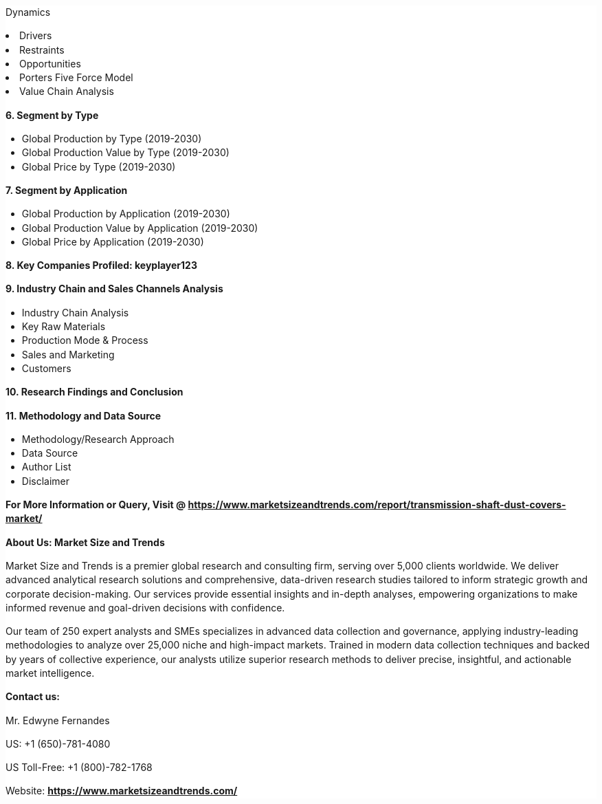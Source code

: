Dynamics</li><li>Drivers</li><li>Restraints</li><li>Opportunities</li><li>Porters Five Force Model</li><li>Value Chain Analysis&nbsp;</li></ul><p><strong>6. Segment by Type</strong></p><ul><li>Global Production by Type (2019-2030)</li><li>Global Production Value by Type (2019-2030)</li><li>Global Price by Type (2019-2030)</li></ul><p><strong>7. Segment by Application</strong></p><ul><li>Global Production by Application (2019-2030)</li><li>Global Production Value by Application (2019-2030)</li><li>Global Price by Application (2019-2030)</li></ul><p><strong>8. Key Companies Profiled: keyplayer123</strong></p><p><strong>9. Industry Chain and Sales Channels Analysis</strong></p><ul><li>Industry Chain Analysis</li><li>Key Raw Materials</li><li>Production Mode &amp; Process</li><li>Sales and Marketing</li><li>Customers</li></ul><p><strong>10. Research Findings and Conclusion</strong></p><p><strong>11. Methodology and Data Source</strong></p><ul><li>Methodology/Research Approach</li><li>Data Source</li><li>Author List</li><li>Disclaimer</li></ul></p><p><strong>For More Information or Query, Visit @ <a href="https://www.marketsizeandtrends.com/report/transmission-shaft-dust-covers-market/">https://www.marketsizeandtrends.com/report/transmission-shaft-dust-covers-market/</a></strong></p><p><strong>About Us: Market Size and Trends</strong></p><p>Market Size and Trends is a premier global research and consulting firm, serving over 5,000 clients worldwide. We deliver advanced analytical research solutions and comprehensive, data-driven research studies tailored to inform strategic growth and corporate decision-making. Our services provide essential insights and in-depth analyses, empowering organizations to make informed revenue and goal-driven decisions with confidence.</p><p>Our team of 250 expert analysts and SMEs specializes in advanced data collection and governance, applying industry-leading methodologies to analyze over 25,000 niche and high-impact markets. Trained in modern data collection techniques and backed by years of collective experience, our analysts utilize superior research methods to deliver precise, insightful, and actionable market intelligence.</p><p><strong>Contact us:</strong></p><p>Mr. Edwyne Fernandes</p><p>US: +1 (650)-781-4080</p><p>US Toll-Free: +1 (800)-782-1768</p><p>Website: <strong><a href="https://www.marketsizeandtrends.com/">https://www.marketsizeandtrends.com/</a></strong></p>

